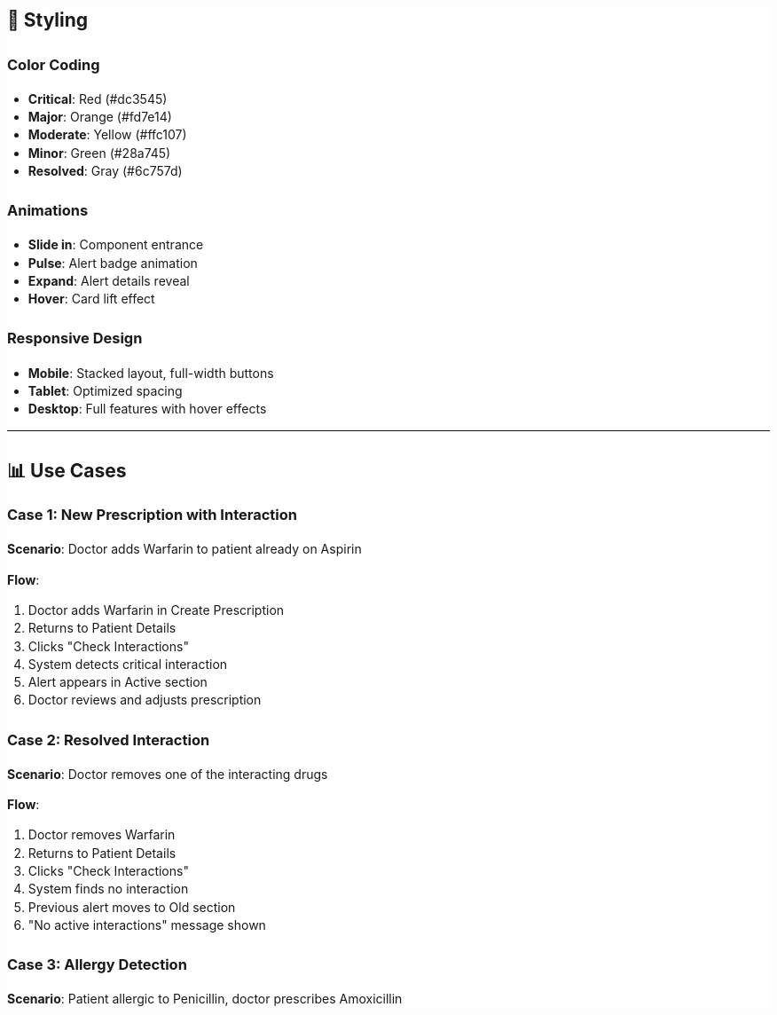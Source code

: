 ## 🎨 Styling

### Color Coding
- **Critical**: Red (#dc3545)
- **Major**: Orange (#fd7e14)
- **Moderate**: Yellow (#ffc107)
- **Minor**: Green (#28a745)
- **Resolved**: Gray (#6c757d)

### Animations
- **Slide in**: Component entrance
- **Pulse**: Alert badge animation
- **Expand**: Alert details reveal
- **Hover**: Card lift effect

### Responsive Design
- **Mobile**: Stacked layout, full-width buttons
- **Tablet**: Optimized spacing
- **Desktop**: Full features with hover effects

---

## 📊 Use Cases

### Case 1: New Prescription with Interaction
**Scenario**: Doctor adds Warfarin to patient already on Aspirin

**Flow**:
1. Doctor adds Warfarin in Create Prescription
2. Returns to Patient Details
3. Clicks "Check Interactions"
4. System detects critical interaction
5. Alert appears in Active section
6. Doctor reviews and adjusts prescription

### Case 2: Resolved Interaction
**Scenario**: Doctor removes one of the interacting drugs

**Flow**:
1. Doctor removes Warfarin
2. Returns to Patient Details
3. Clicks "Check Interactions"
4. System finds no interaction
5. Previous alert moves to Old section
6. "No active interactions" message shown

### Case 3: Allergy Detection
**Scenario**: Patient allergic to Penicillin, doctor prescribes Amoxicillin
